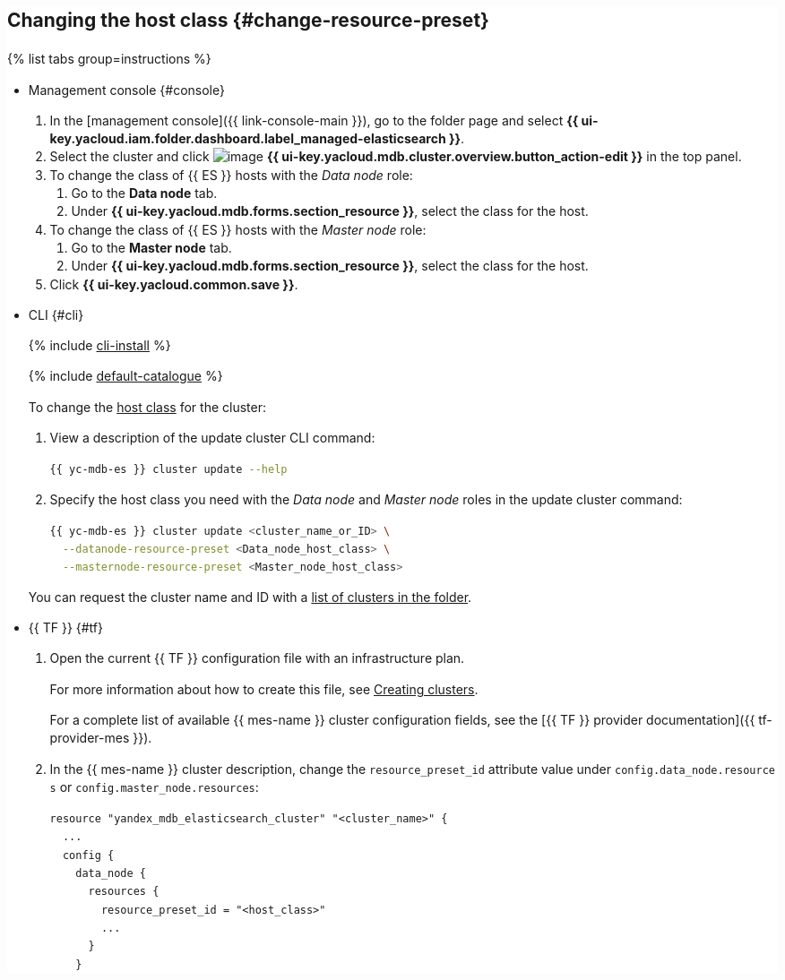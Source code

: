 
## Changing the host class {#change-resource-preset}

{% list tabs group=instructions %}

- Management console {#console}

   1. In the [management console]({{ link-console-main }}), go to the folder page and select **{{ ui-key.yacloud.iam.folder.dashboard.label_managed-elasticsearch }}**.
   1. Select the cluster and click ![image](../../_assets/console-icons/pencil.svg) **{{ ui-key.yacloud.mdb.cluster.overview.button_action-edit }}** in the top panel.
   1. To change the class of {{ ES }} hosts with the *Data node* role:
      1. Go to the **Data node** tab.
      1. Under **{{ ui-key.yacloud.mdb.forms.section_resource }}**, select the class for the host.
   1. To change the class of {{ ES }} hosts with the *Master node* role:
      1. Go to the **Master node** tab.
      1. Under **{{ ui-key.yacloud.mdb.forms.section_resource }}**, select the class for the host.
   1. Click **{{ ui-key.yacloud.common.save }}**.

- CLI {#cli}

   {% include [cli-install](../../_includes/cli-install.md) %}

   {% include [default-catalogue](../../_includes/default-catalogue.md) %}

   To change the [host class](../concepts/instance-types.md) for the cluster:

   1. View a description of the update cluster CLI command:

      ```bash
      {{ yc-mdb-es }} cluster update --help
      ```

   1. Specify the host class you need with the _Data node_ and _Master node_ roles in the update cluster command:

      ```bash
      {{ yc-mdb-es }} cluster update <cluster_name_or_ID> \
        --datanode-resource-preset <Data_node_host_class> \
        --masternode-resource-preset <Master_node_host_class>
      ```

   You can request the cluster name and ID with a [list of clusters in the folder](cluster-list.md#list-clusters).

- {{ TF }} {#tf}

   1. Open the current {{ TF }} configuration file with an infrastructure plan.

      For more information about how to create this file, see [Creating clusters](cluster-create.md).

      For a complete list of available {{ mes-name }} cluster configuration fields, see the [{{ TF }} provider documentation]({{ tf-provider-mes }}).

   1. In the {{ mes-name }} cluster description, change the `resource_preset_id` attribute value under `config.data_node.resources` or `config.master_node.resources`:

      ```hcl
      resource "yandex_mdb_elasticsearch_cluster" "<cluster_name>" {
        ...
        config {
          data_node {
            resources {
              resource_preset_id = "<host_class>"
              ...
            }
          }
